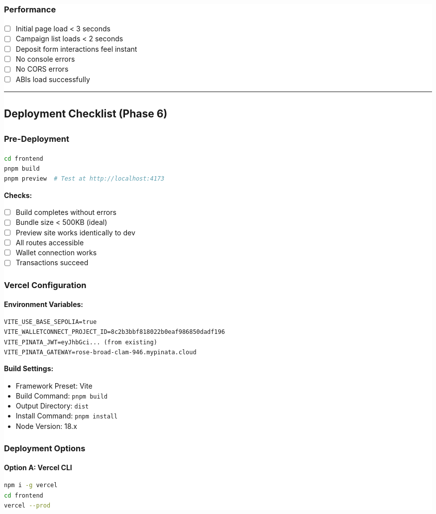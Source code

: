### Performance
- [ ] Initial page load < 3 seconds
- [ ] Campaign list loads < 2 seconds
- [ ] Deposit form interactions feel instant
- [ ] No console errors
- [ ] No CORS errors
- [ ] ABIs load successfully

---

## Deployment Checklist (Phase 6)

### Pre-Deployment
```bash
cd frontend
pnpm build
pnpm preview  # Test at http://localhost:4173
```

**Checks:**
- [ ] Build completes without errors
- [ ] Bundle size < 500KB (ideal)
- [ ] Preview site works identically to dev
- [ ] All routes accessible
- [ ] Wallet connection works
- [ ] Transactions succeed

### Vercel Configuration
**Environment Variables:**
```env
VITE_USE_BASE_SEPOLIA=true
VITE_WALLETCONNECT_PROJECT_ID=8c2b3bbf818022b0eaf986850dadf196
VITE_PINATA_JWT=eyJhbGci... (from existing)
VITE_PINATA_GATEWAY=rose-broad-clam-946.mypinata.cloud
```

**Build Settings:**
- Framework Preset: Vite
- Build Command: `pnpm build`
- Output Directory: `dist`
- Install Command: `pnpm install`
- Node Version: 18.x

### Deployment Options

**Option A: Vercel CLI**
```bash
npm i -g vercel
cd frontend
vercel --prod
```
